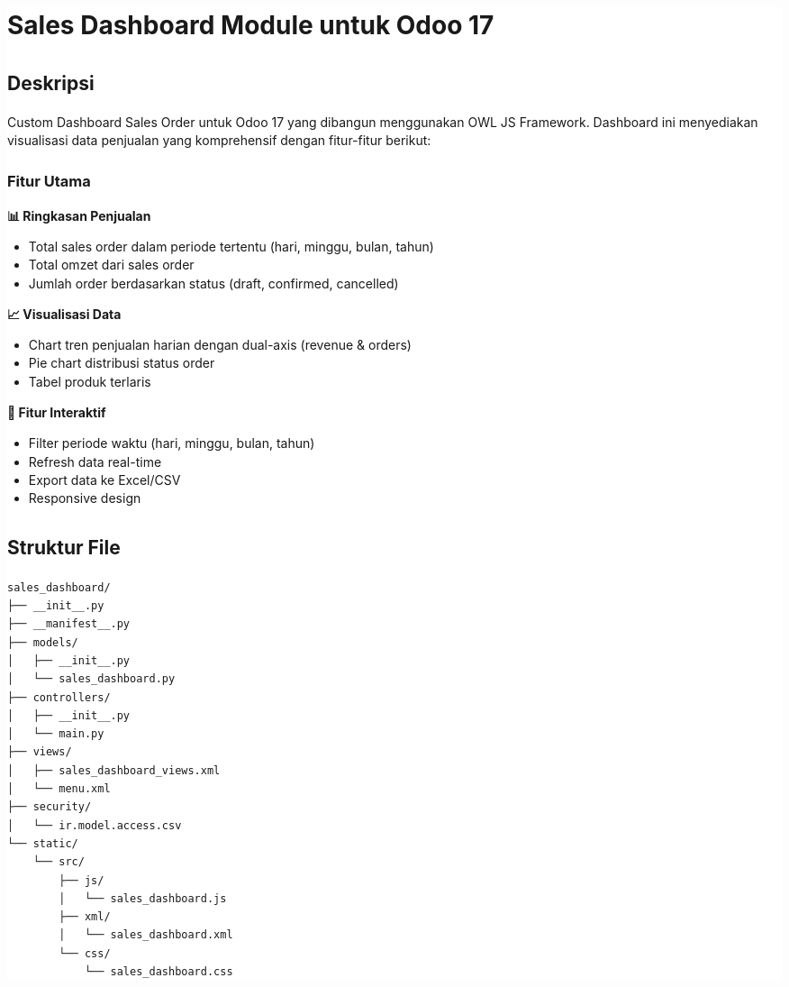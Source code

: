 # Sales Dashboard Module untuk Odoo 17

## Deskripsi

Custom Dashboard Sales Order untuk Odoo 17 yang dibangun menggunakan OWL JS Framework. Dashboard ini menyediakan visualisasi data penjualan yang komprehensif dengan fitur-fitur berikut:

### Fitur Utama

**📊 Ringkasan Penjualan**
- Total sales order dalam periode tertentu (hari, minggu, bulan, tahun)
- Total omzet dari sales order
- Jumlah order berdasarkan status (draft, confirmed, cancelled)

**📈 Visualisasi Data**
- Chart tren penjualan harian dengan dual-axis (revenue & orders)
- Pie chart distribusi status order
- Tabel produk terlaris

**🔄 Fitur Interaktif**
- Filter periode waktu (hari, minggu, bulan, tahun)
- Refresh data real-time
- Export data ke Excel/CSV
- Responsive design

## Struktur File

```
sales_dashboard/
├── __init__.py
├── __manifest__.py
├── models/
│   ├── __init__.py
│   └── sales_dashboard.py
├── controllers/
│   ├── __init__.py
│   └── main.py
├── views/
│   ├── sales_dashboard_views.xml
│   └── menu.xml
├── security/
│   └── ir.model.access.csv
└── static/
    └── src/
        ├── js/
        │   └── sales_dashboard.js
        ├── xml/
        │   └── sales_dashboard.xml
        └── css/
            └── sales_dashboard.css
```
